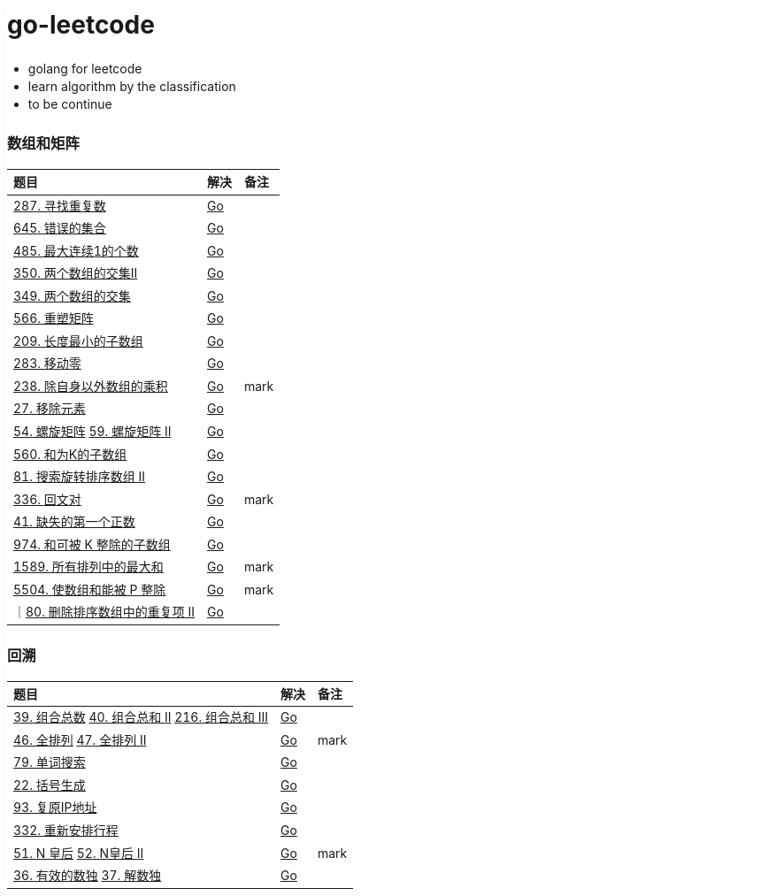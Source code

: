 # go-leetcode
+ golang for leetcode  
+ learn algorithm by the classification  
+ to be continue

### 数组和矩阵
|题目| 解决  | 备注 |
|:----|:----  |:----|
|[287. 寻找重复数](https://leetcode-cn.com/problems/find-the-duplicate-number) |[Go](https://github.com/wujiang1994/go-leetcode/blob/master/arrayandmatrix/find_duplicate_test.go)||
|[645. 错误的集合](https://leetcode-cn.com/problems/set-mismatch/) |[Go](https://github.com/wujiang1994/go-leetcode/blob/master/arrayandmatrix/find_error_nums_test.go)||
|[485. 最大连续1的个数](https://leetcode-cn.com/problems/max-consecutive-ones/) |[Go](https://github.com/wujiang1994/go-leetcode/blob/master/arrayandmatrix/find_max_consecutive_ones_test.go)||
|[350. 两个数组的交集II](https://leetcode-cn.com/problems/intersection-of-two-arrays-ii/) | [Go](https://github.com/wujiang1994/go-leetcode/blob/master/arrayandmatrix/intersect_test.go) ||
|[349. 两个数组的交集](https://leetcode-cn.com/problems/intersection-of-two-arrays/) | [Go](https://github.com/wujiang1994/go-leetcode/blob/master/arrayandmatrix/intersection_test.go) ||
|[566. 重塑矩阵](https://leetcode-cn.com/problems/reshape-the-matrix/) | [Go](https://github.com/wujiang1994/go-leetcode/blob/master/arrayandmatrix/matrix_reshape_test.go) ||
|[209. 长度最小的子数组](https://leetcode-cn.com/problems/minimum-size-subarray-sum/) | [Go](https://github.com/wujiang1994/go-leetcode/blob/master/arrayandmatrix/min_sub_array_len_test.go) ||
|[283. 移动零](https://leetcode-cn.com/problems/move-zeroes/description/) | [Go](https://github.com/wujiang1994/go-leetcode/blob/master/arrayandmatrix/move_zeroes_test.go) ||
|[238. 除自身以外数组的乘积](https://leetcode-cn.com/problems/product-of-array-except-self/) | [Go](https://github.com/wujiang1994/go-leetcode/blob/master/arrayandmatrix/product_except_self_test.go) |mark|
|[27. 移除元素](https://leetcode-cn.com/problems/remove-element/) | [Go](https://github.com/wujiang1994/go-leetcode/blob/master/arrayandmatrix/remove_element_test.go) ||
|[54. 螺旋矩阵](https://leetcode-cn.com/problems/spiral-matrix/) [59. 螺旋矩阵 II](https://leetcode-cn.com/problems/spiral-matrix-ii/) | [Go](https://github.com/wujiang1994/go-leetcode/blob/master/arrayandmatrix/spiral_order_test.go) ||
|[560. 和为K的子数组](https://leetcode-cn.com/problems/subarray-sum-equals-k/) | [Go](https://github.com/wujiang1994/go-leetcode/blob/master/arrayandmatrix/subarray_sum_test.go) ||
|[81. 搜索旋转排序数组 II](https://leetcode-cn.com/problems/search-in-rotated-sorted-array-ii/) | [Go](https://github.com/wujiang1994/go-leetcode/blob/master/arrayandmatrix/search_test.go) ||
|[336. 回文对](https://leetcode-cn.com/problems/palindrome-pairs/)|[Go](https://github.com/wujiang1994/go-leetcode/blob/master/arrayandmatrix/palindrome_pairs_test.go)|mark|
|[41. 缺失的第一个正数](https://leetcode-cn.com/problems/first-missing-positive/)|[Go](https://github.com/wujiang1994/go-leetcode/blob/master/arrayandmatrix/first_missing_positive_test.go)||
|[974. 和可被 K 整除的子数组](https://leetcode-cn.com/problems/subarray-sums-divisible-by-k/) | [Go](https://github.com/wujiang1994/go-leetcode/blob/master/arrayandmatrix/subarrays_div_by_K_test.go) ||
|[1589. 所有排列中的最大和](https://leetcode-cn.com/problems/maximum-sum-obtained-of-any-permutation/)| [Go](https://github.com/wujiang1994/go-leetcode/blob/master/arrayandmatrix/max_sum_range_query_test.go)| mark|
|[5504. 使数组和能被 P 整除](https://leetcode-cn.com/problems/make-sum-divisible-by-p/)| [Go](https://github.com/wujiang1994/go-leetcode/blob/master/arrayandmatrix/min_subarray_test.go)| mark|
｜[80. 删除排序数组中的重复项 II](https://leetcode-cn.com/problems/remove-duplicates-from-sorted-array-ii/)|[Go](https://github.com/wujiang1994/go-leetcode/blob/master/arrayandmatrix/remove_duplicates_test.go)||

### 回溯
|题目| 解决  | 备注 |
|:----|:----  |:----|
|[39. 组合总数](https://leetcode-cn.com/problems/combination-sum/) [40. 组合总和 II](https://leetcode-cn.com/problems/combination-sum-ii/) [216. 组合总和 III](https://leetcode-cn.com/problems/combination-sum-iii/)| [Go](https://github.com/wujiang1994/go-leetcode/blob/master/backtracking/combination_sum_test.go) ||
|[46. 全排列](https://leetcode-cn.com/problems/permutations/) [47. 全排列 II](https://leetcode-cn.com/problems/permutations-ii/) | [Go](https://github.com/wujiang1994/go-leetcode/blob/master/backtracking/permute_test.go) |mark|
|[79. 单词搜索](https://leetcode-cn.com/problems/word-search/) |[Go](https://github.com/wujiang1994/go-leetcode/blob/master/backtracking/exist_test.go) ||
|[22. 括号生成](https://leetcode-cn.com/problems/generate-parentheses/)| [Go](https://github.com/wujiang1994/go-leetcode/blob/master/backtracking/generate_parenthesis_test.go) | |
|[93. 复原IP地址](https://leetcode-cn.com/problems/restore-ip-addresses/)| [Go](https://github.com/wujiang1994/go-leetcode/blob/master/backtracking/restore_ip_addresses_test.go)| |
|[332. 重新安排行程](https://leetcode-cn.com/problems/reconstruct-itinerary/)|[Go](https://github.com/wujiang1994/go-leetcode/blob/master/backtracking/restore_ip_addresses_test.go)||
|[51. N 皇后](https://leetcode-cn.com/problems/n-queens/) [52. N皇后 II](https://leetcode-cn.com/problems/n-queens-ii/)| [Go](https://github.com/wujiang1994/go-leetcode/blob/master/backtracking/solve_n_queens_test.go) | mark|
|[36. 有效的数独](https://leetcode-cn.com/problems/valid-sudoku/) [37. 解数独](https://leetcode-cn.com/problems/sudoku-solver/)|[Go](https://github.com/wujiang1994/go-leetcode/blob/master/backtracking/solve_sudoku_test.go)| |
